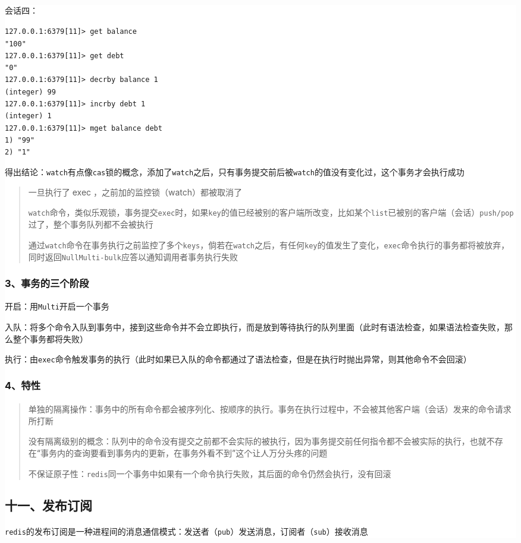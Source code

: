 会话四：

```shell
127.0.0.1:6379[11]> get balance
"100"
127.0.0.1:6379[11]> get debt
"0"
127.0.0.1:6379[11]> decrby balance 1
(integer) 99
127.0.0.1:6379[11]> incrby debt 1
(integer) 1
127.0.0.1:6379[11]> mget balance debt
1) "99"
2) "1"
```

得出结论：`watch`有点像`cas`锁的概念，添加了`watch`之后，只有事务提交前后被`watch`的值没有变化过，这个事务才会执行成功

>  一旦执行了 exec ，之前加的监控锁（watch）都被取消了
>
> `watch`命令，类似乐观锁，事务提交`exec`时，如果`key`的值已经被别的客户端所改变，比如某个`list`已被别的客户端（会话）`push/pop`过了，整个事务队列都不会被执行
>
> 通过`watch`命令在事务执行之前监控了多个`keys`，倘若在`watch`之后，有任何`key`的值发生了变化，`exec`命令执行的事务都将被放弃，同时返回`NullMulti-bulk`应答以通知调用者事务执行失败

### 3、事务的三个阶段

开启：用`Multi`开启一个事务

入队：将多个命令入队到事务中，接到这些命令并不会立即执行，而是放到等待执行的队列里面（此时有语法检查，如果语法检查失败，那么整个事务都将失败）

执行：由`exec`命令触发事务的执行（此时如果已入队的命令都通过了语法检查，但是在执行时抛出异常，则其他命令不会回滚）

### 4、特性

>单独的隔离操作：事务中的所有命令都会被序列化、按顺序的执行。事务在执行过程中，不会被其他客户端（会话）发来的命令请求所打断
>
>没有隔离级别的概念：队列中的命令没有提交之前都不会实际的被执行，因为事务提交前任何指令都不会被实际的执行，也就不存在“事务内的查询要看到事务内的更新，在事务外看不到”这个让人万分头疼的问题
>
>不保证原子性：`redis`同一个事务中如果有一个命令执行失败，其后面的命令仍然会执行，没有回滚





## 十一、发布订阅

`redis`的发布订阅是一种进程间的消息通信模式：发送者（`pub`）发送消息，订阅者（`sub`）接收消息
